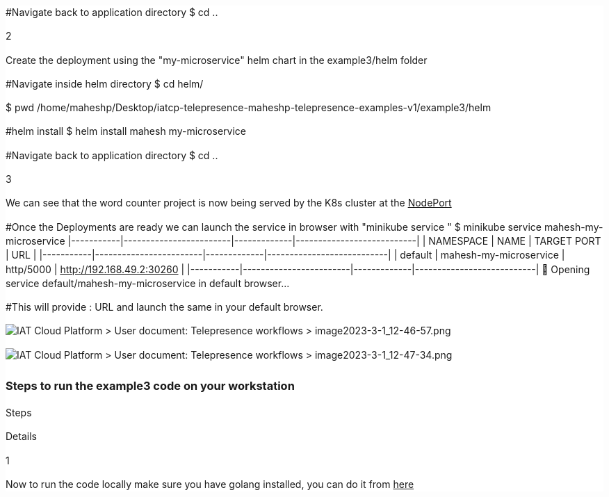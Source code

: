 #Navigate back to application directory
$ cd ..

  

2

Create the deployment using the "my-microservice" helm chart in the example3/helm folder

  

#Navigate inside helm directory
$ cd helm/

$ pwd
/home/maheshp/Desktop/iatcp-telepresence-maheshp-telepresence-examples-v1/example3/helm

#helm install <name of release>
$ helm install mahesh my-microservice


#Navigate back to application directory
$ cd ..

  

3

We can see that the word counter project is now being served by the K8s cluster at the [NodePort](https://kubernetes.io/docs/concepts/services-networking/service/#type-nodeport)

  

#Once the Deployments are ready we can launch the service in browser with "minikube service <service name>" 
$ minikube service mahesh-my-microservice
|-----------|------------------------|-------------|---------------------------|
| NAMESPACE |          NAME          | TARGET PORT |            URL            |
|-----------|------------------------|-------------|---------------------------|
| default   | mahesh-my-microservice | http/5000   | http://192.168.49.2:30260 |
|-----------|------------------------|-------------|---------------------------|
🎉  Opening service default/mahesh-my-microservice in default browser...

#This will provide <the Node-IP>:<Node-Port> URL and launch the same in your default browser.

  

![](/download/thumbnails/883387724/image2023-3-1_12-46-57.png?version=1&modificationDate=1677655018000&api=v2 "IAT Cloud Platform > User document: Telepresence workflows > image2023-3-1_12-46-57.png")

![](/download/thumbnails/883387724/image2023-3-1_12-47-34.png?version=1&modificationDate=1677655055000&api=v2 "IAT Cloud Platform > User document: Telepresence workflows > image2023-3-1_12-47-34.png")

  

### Steps to run the example3 code on your workstation

  

Steps

Details

1

Now to run the code locally make sure you have golang installed, you can do it from [here](https://mathworks.sharepoint.com/sites/devu/go/SitePages/Setup-the-development-environment-in-Go.aspx?ga=1#install-golang)
